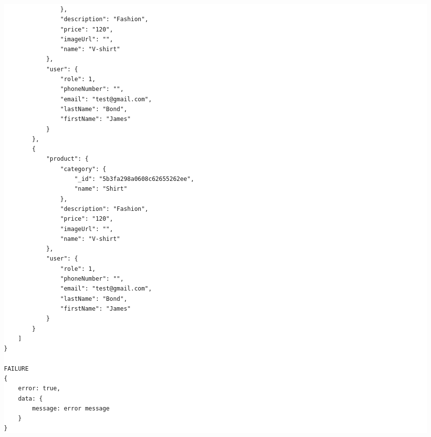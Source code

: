 ```
                },
                "description": "Fashion",
                "price": "120",
                "imageUrl": "",
                "name": "V-shirt"
            },
            "user": {
                "role": 1,
                "phoneNumber": "",
                "email": "test@gmail.com",
                "lastName": "Bond",
                "firstName": "James"
            }
        },
        {
            "product": {
                "category": {
                    "_id": "5b3fa298a0608c62655262ee",
                    "name": "Shirt"
                },
                "description": "Fashion",
                "price": "120",
                "imageUrl": "",
                "name": "V-shirt"
            },
            "user": {
                "role": 1,
                "phoneNumber": "",
                "email": "test@gmail.com",
                "lastName": "Bond",
                "firstName": "James"
            }
        }
    ]
}

FAILURE
{
	error: true,
	data: {
		message: error message
	}
}
```